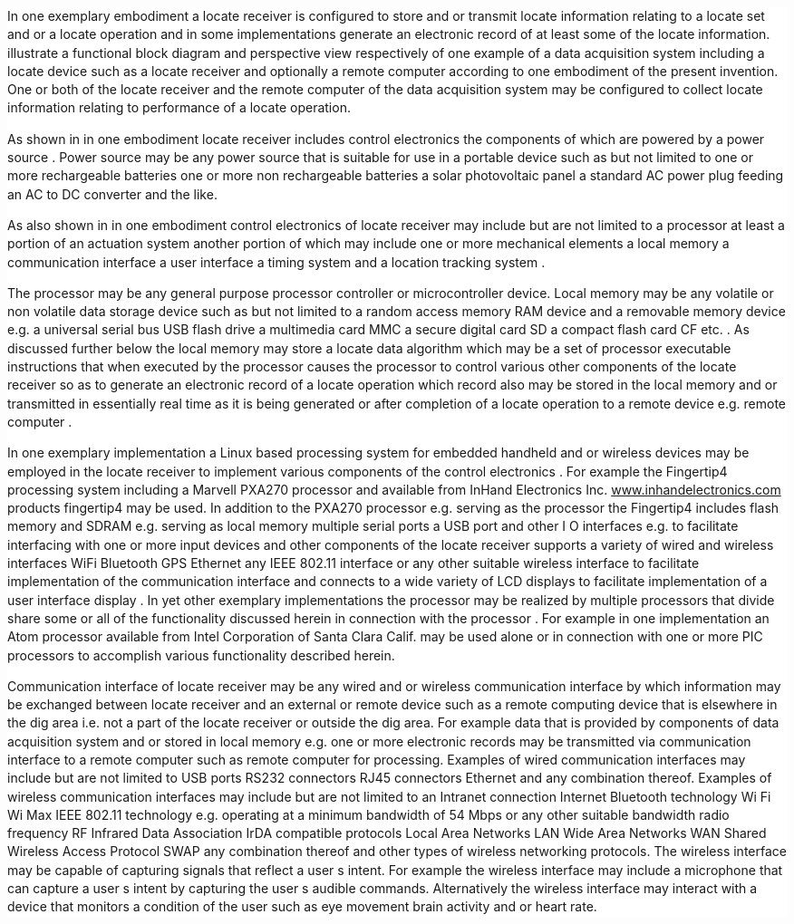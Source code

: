 In one exemplary embodiment a locate receiver is configured to store and or transmit locate information relating to a locate set and or a locate operation and in some implementations generate an electronic record of at least some of the locate information. illustrate a functional block diagram and perspective view respectively of one example of a data acquisition system including a locate device such as a locate receiver and optionally a remote computer according to one embodiment of the present invention. One or both of the locate receiver and the remote computer of the data acquisition system may be configured to collect locate information relating to performance of a locate operation.

As shown in in one embodiment locate receiver includes control electronics the components of which are powered by a power source . Power source may be any power source that is suitable for use in a portable device such as but not limited to one or more rechargeable batteries one or more non rechargeable batteries a solar photovoltaic panel a standard AC power plug feeding an AC to DC converter and the like.

As also shown in in one embodiment control electronics of locate receiver may include but are not limited to a processor at least a portion of an actuation system another portion of which may include one or more mechanical elements a local memory a communication interface a user interface a timing system and a location tracking system .

The processor may be any general purpose processor controller or microcontroller device. Local memory may be any volatile or non volatile data storage device such as but not limited to a random access memory RAM device and a removable memory device e.g. a universal serial bus USB flash drive a multimedia card MMC a secure digital card SD a compact flash card CF etc. . As discussed further below the local memory may store a locate data algorithm which may be a set of processor executable instructions that when executed by the processor causes the processor to control various other components of the locate receiver so as to generate an electronic record of a locate operation which record also may be stored in the local memory and or transmitted in essentially real time as it is being generated or after completion of a locate operation to a remote device e.g. remote computer .

In one exemplary implementation a Linux based processing system for embedded handheld and or wireless devices may be employed in the locate receiver to implement various components of the control electronics . For example the Fingertip4 processing system including a Marvell PXA270 processor and available from InHand Electronics Inc. www.inhandelectronics.com products fingertip4 may be used. In addition to the PXA270 processor e.g. serving as the processor the Fingertip4 includes flash memory and SDRAM e.g. serving as local memory multiple serial ports a USB port and other I O interfaces e.g. to facilitate interfacing with one or more input devices and other components of the locate receiver supports a variety of wired and wireless interfaces WiFi Bluetooth GPS Ethernet any IEEE 802.11 interface or any other suitable wireless interface to facilitate implementation of the communication interface and connects to a wide variety of LCD displays to facilitate implementation of a user interface display . In yet other exemplary implementations the processor may be realized by multiple processors that divide share some or all of the functionality discussed herein in connection with the processor . For example in one implementation an Atom processor available from Intel Corporation of Santa Clara Calif. may be used alone or in connection with one or more PIC processors to accomplish various functionality described herein.

Communication interface of locate receiver may be any wired and or wireless communication interface by which information may be exchanged between locate receiver and an external or remote device such as a remote computing device that is elsewhere in the dig area i.e. not a part of the locate receiver or outside the dig area. For example data that is provided by components of data acquisition system and or stored in local memory e.g. one or more electronic records may be transmitted via communication interface to a remote computer such as remote computer for processing. Examples of wired communication interfaces may include but are not limited to USB ports RS232 connectors RJ45 connectors Ethernet and any combination thereof. Examples of wireless communication interfaces may include but are not limited to an Intranet connection Internet Bluetooth technology Wi Fi Wi Max IEEE 802.11 technology e.g. operating at a minimum bandwidth of 54 Mbps or any other suitable bandwidth radio frequency RF Infrared Data Association IrDA compatible protocols Local Area Networks LAN Wide Area Networks WAN Shared Wireless Access Protocol SWAP any combination thereof and other types of wireless networking protocols. The wireless interface may be capable of capturing signals that reflect a user s intent. For example the wireless interface may include a microphone that can capture a user s intent by capturing the user s audible commands. Alternatively the wireless interface may interact with a device that monitors a condition of the user such as eye movement brain activity and or heart rate.
